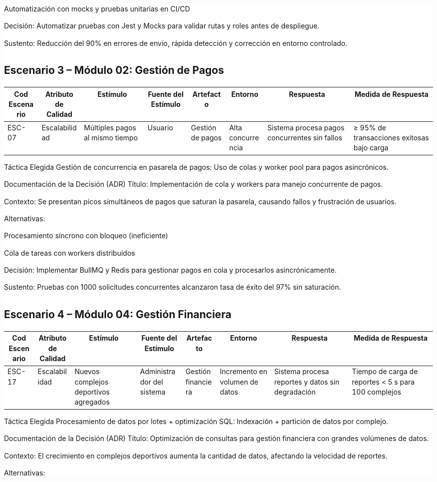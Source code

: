 Automatización con mocks y pruebas unitarias en CI/CD

Decisión:
Automatizar pruebas con Jest y Mocks para validar rutas y roles antes de despliegue.

Sustento:
Reducción del 90% en errores de envío, rápida detección y corrección en entorno controlado.

## Escenario 3 – Módulo 02: Gestión de Pagos

| Cod Escenario | Atributo de Calidad | Estímulo                        | Fuente del Estímulo | Artefacto         | Entorno           | Respuesta                                                  | Medida de Respuesta                                 |
| ------------- | ------------------- | ------------------------------- | --------------------| ------------------| -------------------| ----------------------------------------------------------- | --------------------------------------------------- |
| ESC-07        | Escalabilidad       | Múltiples pagos al mismo tiempo | Usuario              | Gestión de pagos  | Alta concurrencia  | Sistema procesa pagos concurrentes sin fallos              | ≥ 95% de transacciones exitosas bajo carga          |

Táctica Elegida
Gestión de concurrencia en pasarela de pagos: Uso de colas y worker pool para pagos asincrónicos.

Documentación de la Decisión (ADR)
Título:
Implementación de cola y workers para manejo concurrente de pagos.

Contexto:
Se presentan picos simultáneos de pagos que saturan la pasarela, causando fallos y frustración de usuarios.

Alternativas:

Procesamiento síncrono con bloqueo (ineficiente)

Cola de tareas con workers distribuidos

Decisión:
Implementar BullMQ y Redis para gestionar pagos en cola y procesarlos asincrónicamente.

Sustento:
Pruebas con 1000 solicitudes concurrentes alcanzaron tasa de éxito del 97% sin saturación.

## Escenario 4 – Módulo 04: Gestión Financiera

| Cod Escenario | Atributo de Calidad | Estímulo                        | Fuente del Estímulo     | Artefacto            | Entorno                    | Respuesta                                                   | Medida de Respuesta                                |
| ------------- | ------------------- | ------------------------------- | ------------------------ | --------------------- | --------------------------- | ------------------------------------------------------------ | -------------------------------------------------- |
| ESC-17        | Escalabilidad       | Nuevos complejos deportivos agregados | Administrador del sistema | Gestión financiera    | Incremento en volumen de datos | Sistema procesa reportes y datos sin degradación            | Tiempo de carga de reportes < 5 s para 100 complejos |

Táctica Elegida
Procesamiento de datos por lotes + optimización SQL: Indexación + partición de datos por complejo.

Documentación de la Decisión (ADR)
Título:
Optimización de consultas para gestión financiera con grandes volúmenes de datos.

Contexto:
El crecimiento en complejos deportivos aumenta la cantidad de datos, afectando la velocidad de reportes.

Alternativas:
